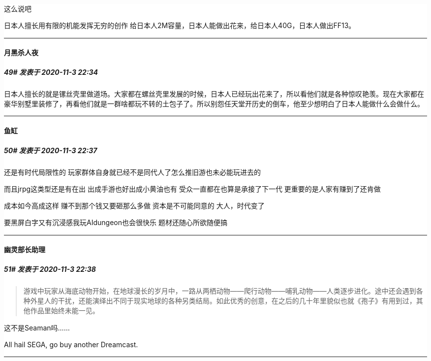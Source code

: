 这么说吧

日本人擅长用有限的机能发挥无穷的创作</blockquote>
给日本人2M容量，日本人能做出花来，给日本人40G，日本人做出FF13。







*****

####  月黑杀人夜  
##### 49#       发表于 2020-11-3 22:34




日本人擅长的就是镙丝壳里做道场。大家都在螺丝壳里发展的时候，日本人已经玩出花来了，所以看他们就是各种惊叹艳羡。现在大家都在豪华别墅里装修了，再看他们就是一群啥都玩不转的土包子了。所以别怨任天堂开历史的倒车，他至少想明白了日本人能做什么会做什么。







*****

####  鱼缸  
##### 50#       发表于 2020-11-3 22:37




还是有时代局限性的 玩家群体自身就已经不是同代人了怎么推旧游也未必能玩进去的

而且jrpg这类型还是有在出 出成手游也好出成小黄油也有 受众一直都在也算是承接了下一代 更重要的是人家有赚到了还肯做

成本如今高成这样 赚不到那个钱又要砸那么多做 资本是不可能同意的 大人，时代变了

要黑屏白字又有沉浸感我玩AIdungeon也会很快乐 题材还随心所欲随便搞







*****

####  幽灵部长助理  
##### 51#       发表于 2020-11-3 22:38



<blockquote>游戏中玩家从海底动物开始，在地球漫长的岁月中，一路从两栖动物——爬行动物——哺乳动物——人类逐步进化。途中还会遇到各种外星人的干扰，还能演绎出不同于现实地球的各种另类结局。如此优秀的创意，在之后的几十年里貌似也就《孢子》有用到过，其他作品里始终未能一见。</blockquote>
这不是Seaman吗……

All hail SEGA, go buy another Dreamcast.







*****
